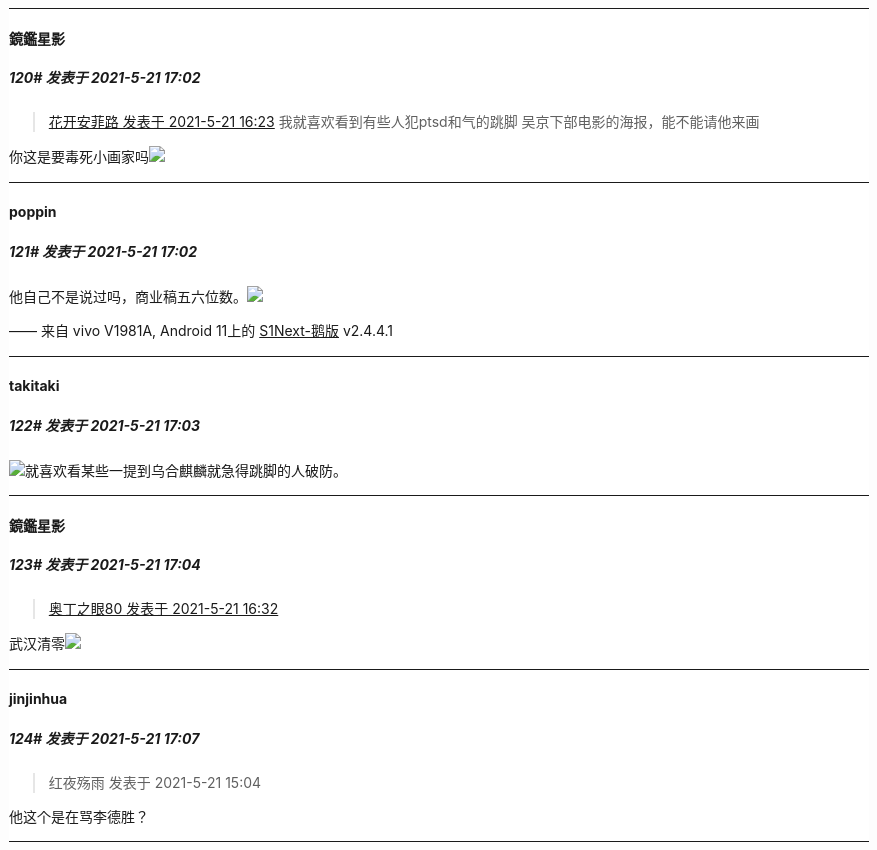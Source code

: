 *****

####  鏡鑑星影  
##### 120#       发表于 2021-5-21 17:02


<blockquote><a href="httphttps://bbs.saraba1st.com/2b/forum.php?mod=redirect&amp;goto=findpost&amp;pid=51324859&amp;ptid=2005231" target="_blank">花开安菲路 发表于 2021-5-21 16:23</a>
我就喜欢看到有些人犯ptsd和气的跳脚
吴京下部电影的海报，能不能请他来画</blockquote>
你这是要毒死小画家吗<img src="https://static.saraba1st.com/image/smiley/face2017/068.png" referrerpolicy="no-referrer">




*****

####  poppin  
##### 121#       发表于 2021-5-21 17:02


他自己不是说过吗，商业稿五六位数。<img src="https://static.saraba1st.com/image/smiley/face2017/013.png" referrerpolicy="no-referrer">

—— 来自 vivo V1981A, Android 11上的 [S1Next-鹅版](https://github.com/ykrank/S1-Next/releases) v2.4.4.1


*****

####  takitaki  
##### 122#       发表于 2021-5-21 17:03


<img src="https://static.saraba1st.com/image/smiley/face2017/067.png" referrerpolicy="no-referrer">就喜欢看某些一提到乌合麒麟就急得跳脚的人破防。


*****

####  鏡鑑星影  
##### 123#       发表于 2021-5-21 17:04


<blockquote><a href="httphttps://bbs.saraba1st.com/2b/forum.php?mod=redirect&amp;goto=findpost&amp;pid=51324967&amp;ptid=2005231" target="_blank">奥丁之眼80 发表于 2021-5-21 16:32</a></blockquote>
武汉清零<img src="https://static.saraba1st.com/image/smiley/face2017/031.png" referrerpolicy="no-referrer">


*****

####  jinjinhua  
##### 124#       发表于 2021-5-21 17:07


<blockquote>红夜殇雨 发表于 2021-5-21 15:04</blockquote>
他这个是在骂李德胜？


*****
